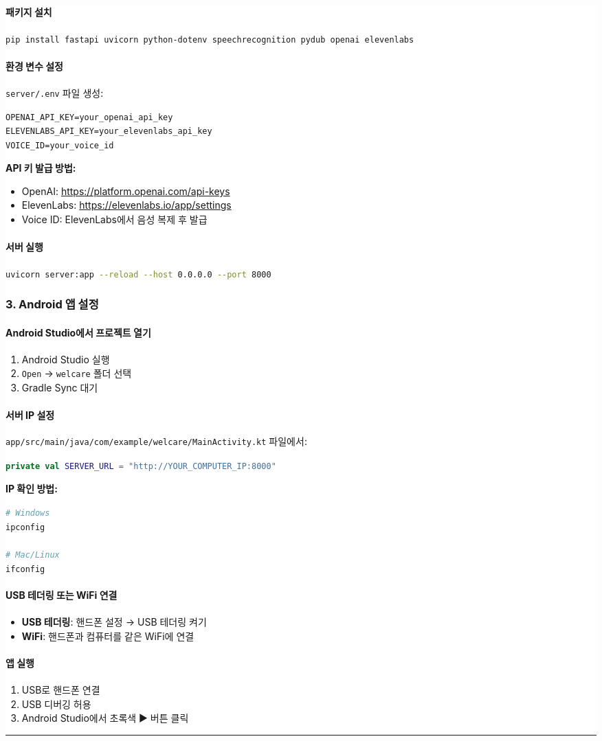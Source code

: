 #### 패키지 설치
```bash
pip install fastapi uvicorn python-dotenv speechrecognition pydub openai elevenlabs
```

#### 환경 변수 설정
`server/.env` 파일 생성:
```
OPENAI_API_KEY=your_openai_api_key
ELEVENLABS_API_KEY=your_elevenlabs_api_key
VOICE_ID=your_voice_id
```

**API 키 발급 방법:**
- OpenAI: https://platform.openai.com/api-keys
- ElevenLabs: https://elevenlabs.io/app/settings
- Voice ID: ElevenLabs에서 음성 복제 후 발급

#### 서버 실행
```bash
uvicorn server:app --reload --host 0.0.0.0 --port 8000
```

### 3. Android 앱 설정

#### Android Studio에서 프로젝트 열기
1. Android Studio 실행
2. `Open` → `welcare` 폴더 선택
3. Gradle Sync 대기

#### 서버 IP 설정
`app/src/main/java/com/example/welcare/MainActivity.kt` 파일에서:
```kotlin
private val SERVER_URL = "http://YOUR_COMPUTER_IP:8000"
```

**IP 확인 방법:**
```bash
# Windows
ipconfig

# Mac/Linux
ifconfig
```

#### USB 테더링 또는 WiFi 연결
- **USB 테더링**: 핸드폰 설정 → USB 테더링 켜기
- **WiFi**: 핸드폰과 컴퓨터를 같은 WiFi에 연결

#### 앱 실행
1. USB로 핸드폰 연결
2. USB 디버깅 허용
3. Android Studio에서 초록색 ▶️ 버튼 클릭

---